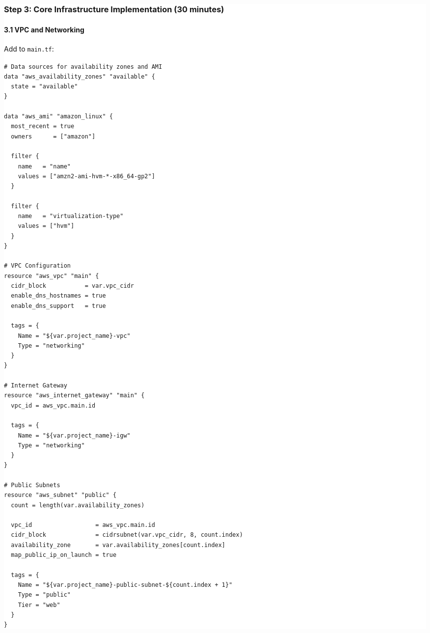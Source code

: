 ### **Step 3: Core Infrastructure Implementation (30 minutes)**

#### **3.1 VPC and Networking**
Add to `main.tf`:
```hcl
# Data sources for availability zones and AMI
data "aws_availability_zones" "available" {
  state = "available"
}

data "aws_ami" "amazon_linux" {
  most_recent = true
  owners      = ["amazon"]
  
  filter {
    name   = "name"
    values = ["amzn2-ami-hvm-*-x86_64-gp2"]
  }
  
  filter {
    name   = "virtualization-type"
    values = ["hvm"]
  }
}

# VPC Configuration
resource "aws_vpc" "main" {
  cidr_block           = var.vpc_cidr
  enable_dns_hostnames = true
  enable_dns_support   = true
  
  tags = {
    Name = "${var.project_name}-vpc"
    Type = "networking"
  }
}

# Internet Gateway
resource "aws_internet_gateway" "main" {
  vpc_id = aws_vpc.main.id
  
  tags = {
    Name = "${var.project_name}-igw"
    Type = "networking"
  }
}

# Public Subnets
resource "aws_subnet" "public" {
  count = length(var.availability_zones)
  
  vpc_id                  = aws_vpc.main.id
  cidr_block              = cidrsubnet(var.vpc_cidr, 8, count.index)
  availability_zone       = var.availability_zones[count.index]
  map_public_ip_on_launch = true
  
  tags = {
    Name = "${var.project_name}-public-subnet-${count.index + 1}"
    Type = "public"
    Tier = "web"
  }
}
```